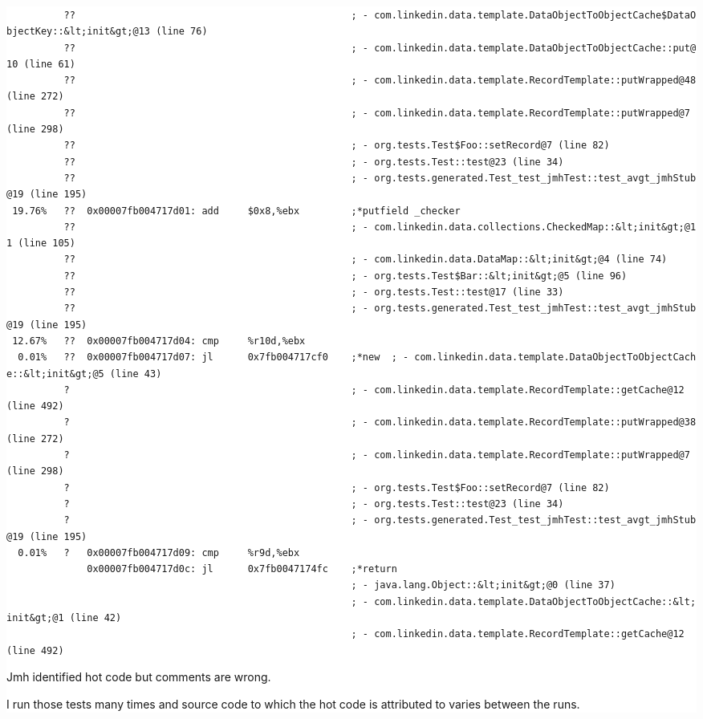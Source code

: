 ```
          ??                                                ; - com.linkedin.data.template.DataObjectToObjectCache$DataObjectKey::&lt;init&gt;@13 (line 76)
          ??                                                ; - com.linkedin.data.template.DataObjectToObjectCache::put@10 (line 61)
          ??                                                ; - com.linkedin.data.template.RecordTemplate::putWrapped@48 (line 272)
          ??                                                ; - com.linkedin.data.template.RecordTemplate::putWrapped@7 (line 298)
          ??                                                ; - org.tests.Test$Foo::setRecord@7 (line 82)
          ??                                                ; - org.tests.Test::test@23 (line 34)
          ??                                                ; - org.tests.generated.Test_test_jmhTest::test_avgt_jmhStub@19 (line 195)
 19.76%   ??  0x00007fb004717d01: add     $0x8,%ebx         ;*putfield _checker
          ??                                                ; - com.linkedin.data.collections.CheckedMap::&lt;init&gt;@11 (line 105)
          ??                                                ; - com.linkedin.data.DataMap::&lt;init&gt;@4 (line 74)
          ??                                                ; - org.tests.Test$Bar::&lt;init&gt;@5 (line 96)
          ??                                                ; - org.tests.Test::test@17 (line 33)
          ??                                                ; - org.tests.generated.Test_test_jmhTest::test_avgt_jmhStub@19 (line 195)
 12.67%   ??  0x00007fb004717d04: cmp     %r10d,%ebx
  0.01%   ??  0x00007fb004717d07: jl      0x7fb004717cf0    ;*new  ; - com.linkedin.data.template.DataObjectToObjectCache::&lt;init&gt;@5 (line 43)
          ?                                                 ; - com.linkedin.data.template.RecordTemplate::getCache@12 (line 492)
          ?                                                 ; - com.linkedin.data.template.RecordTemplate::putWrapped@38 (line 272)
          ?                                                 ; - com.linkedin.data.template.RecordTemplate::putWrapped@7 (line 298)
          ?                                                 ; - org.tests.Test$Foo::setRecord@7 (line 82)
          ?                                                 ; - org.tests.Test::test@23 (line 34)
          ?                                                 ; - org.tests.generated.Test_test_jmhTest::test_avgt_jmhStub@19 (line 195)
  0.01%   ?   0x00007fb004717d09: cmp     %r9d,%ebx
              0x00007fb004717d0c: jl      0x7fb0047174fc    ;*return
                                                            ; - java.lang.Object::&lt;init&gt;@0 (line 37)
                                                            ; - com.linkedin.data.template.DataObjectToObjectCache::&lt;init&gt;@1 (line 42)
                                                            ; - com.linkedin.data.template.RecordTemplate::getCache@12 (line 492)
```

Jmh identified hot code but comments are wrong.

I run those tests many times and source code to which the hot code is attributed to varies between the runs.
